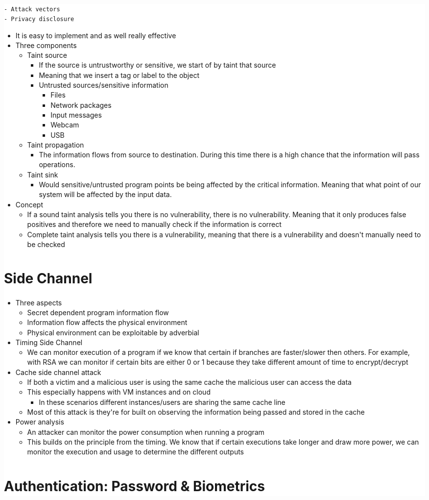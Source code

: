     - Attack vectors
    - Privacy disclosure
  - It is easy to implement and as well really effective
  - Three components
    - Taint source
      - If the source is untrustworthy or sensitive, we start of by taint that source
      - Meaning that we insert a tag or label to the object
      - Untrusted sources/sensitive information
        - Files
        - Network packages
        - Input messages
        - Webcam
        - USB
    - Taint propagation
      - The information flows from source to destination. During this time there is a high chance that the information will pass operations.
    - Taint sink
      - Would sensitive/untrusted program points be being affected by the critical information. Meaning that what point of our system will be affected by the input data.
  - Concept
    - If a sound taint analysis tells you there is no vulnerability, there is no vulnerability. Meaning that it only produces false positives and therefore we need to manually check if the information is correct
    - Complete taint analysis tells you there is a vulnerability, meaning that there is a vulnerability and doesn't manually need to be checked

# Side Channel

- Three aspects
  - Secret dependent program information flow
  - Information flow affects the physical environment
  - Physical environment can be exploitable by adverbial
- Timing Side Channel
  - We can monitor execution of a program if we know that certain if branches are faster/slower then others. For example, with RSA we can monitor if certain bits are either 0 or 1 because they take different amount of time to encrypt/decrypt
- Cache side channel attack
  - If both a victim and a malicious user is using the same cache the malicious user can access the data
  - This especially happens with VM instances and on cloud
    - In these scenarios different instances/users are sharing the same cache line
  - Most of this attack is they're for built on observing the information being passed and stored in the cache
- Power analysis
  - An attacker can monitor the power consumption when running a program
  - This builds on the principle from the timing. We know that if certain executions take longer and draw more power, we can monitor the execution and usage to determine the different outputs

# Authentication: Password & Biometrics
